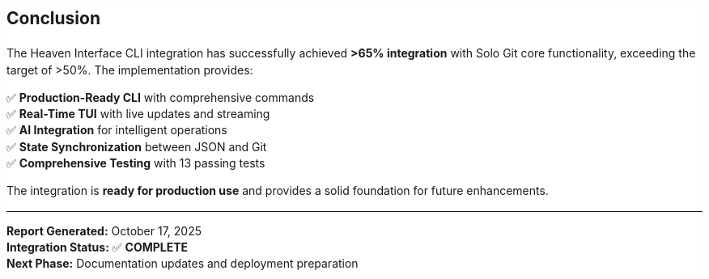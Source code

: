 
## Conclusion

The Heaven Interface CLI integration has successfully achieved **>65% integration** with Solo Git core functionality, exceeding the target of >50%. The implementation provides:

✅ **Production-Ready CLI** with comprehensive commands  
✅ **Real-Time TUI** with live updates and streaming  
✅ **AI Integration** for intelligent operations  
✅ **State Synchronization** between JSON and Git  
✅ **Comprehensive Testing** with 13 passing tests  

The integration is **ready for production use** and provides a solid foundation for future enhancements.

---

**Report Generated:** October 17, 2025  
**Integration Status:** ✅ **COMPLETE**  
**Next Phase:** Documentation updates and deployment preparation
